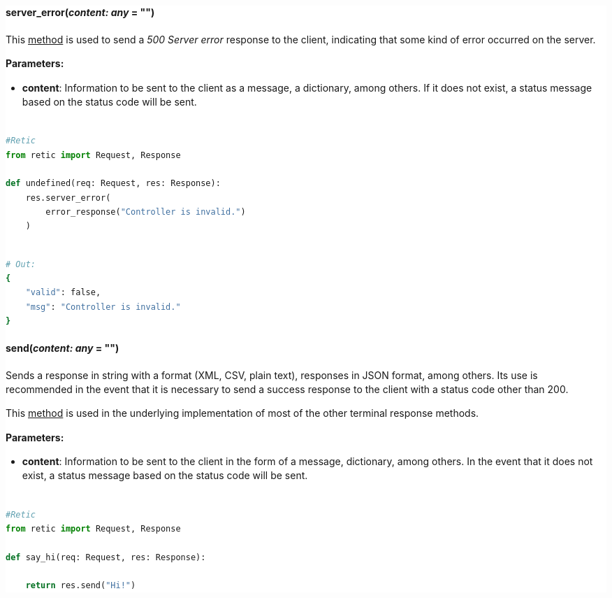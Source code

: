 #### server_error(*content: any* = "")

This [method](https://retic.land/manual/es/glossary#m%C3%A9todo "Glosario de Términos") is used to send a _500 Server error_ response to the client, indicating that some kind of error occurred on the server.

**Parameters:**

- **content**: Information to be sent to the client as a message, a dictionary, among others. If it does not exist, a status message based on the status code will be sent.

```python

#Retic
from retic import Request, Response

def undefined(req: Request, res: Response):
    res.server_error(
        error_response("Controller is invalid.")
    )

```

```sh

# Out:
{
    "valid": false,
    "msg": "Controller is invalid."
}

```

#### send(_content: any_ = "")

Sends a response in string with a format (XML, CSV, plain text), responses in JSON format, among others. Its use is recommended in the event that it is necessary to send a success response to the client with a status code other than 200.

This [method](https://retic.land/manual/es/glossary#m%C3%A9todo "Glosario de Términos") is used in the underlying implementation of most of the other terminal response methods.

**Parameters:**

- **content**: Information to be sent to the client in the form of a message, dictionary, among others. In the event that it does not exist, a status message based on the status code will be sent.

```python

#Retic
from retic import Request, Response

def say_hi(req: Request, res: Response):

    return res.send("Hi!")

```
